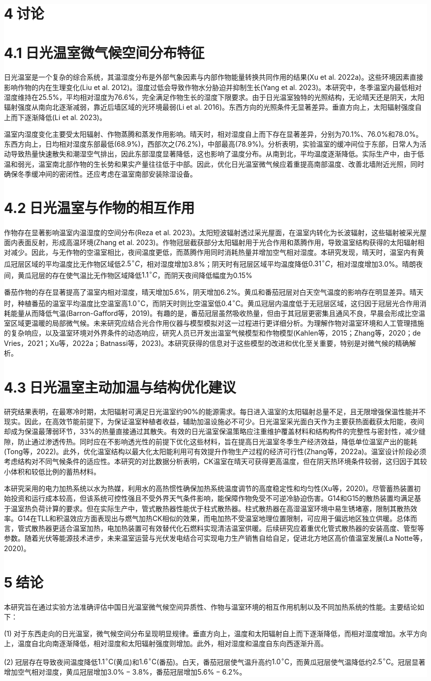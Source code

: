 
# 4 讨论

# 4.1 日光温室微气候空间分布特征

日光温室是一个复杂的综合系统，其温湿度分布是外部气象因素与内部作物能量转换共同作用的结果(Xu et al. 2022a)。这些环境因素直接影响作物的内在生理变化(Liu et al. 2012)。湿度过低会导致作物水分胁迫并抑制生长(Yang et al. 2023)。本研究中，冬季温室内最低相对湿度维持在$25.5\%$，平均相对湿度为$76.6\%$，完全满足作物生长的湿度下限要求。由于日光温室独特的光照结构，无论晴天还是阴天，太阳辐射强度从南向北逐渐减弱，靠近后墙区域的光环境最弱(Li et al. 2016)。东西方向的光照条件无显著差异。垂直方向上，太阳辐射强度自上而下逐渐降低(Li et al. 2023)。

温室内湿度变化主要受太阳辐射、作物蒸腾和蒸发作用影响。晴天时，相对湿度自上而下存在显著差异，分别为$70.1\%$、$76.0\%$和$78.0\%$。东西方向上，日均相对湿度东部最低($68.9\%$)，西部次之($76.2\%$)，中部最高($78.9\%$)。分析表明，实验温室的缓冲间位于东部，日常人为活动导致热量快速散失和潮湿空气排出，因此东部湿度显著降低，这也影响了温度分布。从南到北，平均温度逐渐降低。实际生产中，由于低温和弱光，温室南北部作物的生长势和果实产量往往低于中部。因此，优化日光温室微气候应着重提高南部温度、改善北墙附近光照，同时确保冬季缓冲间的密闭性。还应考虑在温室南部安装除湿设备。

# 4.2 日光温室与作物的相互作用

作物存在显著影响温室内温湿度的空间分布(Reza et al. 2023)。太阳短波辐射透过采光屋面，在温室内转化为长波辐射，这些辐射被采光屋面内表面反射，形成高温环境(Zhang et al. 2023)。作物冠层截获部分太阳辐射用于光合作用和蒸腾作用，导致温室结构获得的太阳辐射相对减少。因此，与无作物的空温室相比，夜间温度更低，而蒸腾作用同时消耗热量并增加空气相对湿度。本研究发现，晴天时，温室内有黄瓜冠层区域的平均温度比无作物区域低$2.5^{\circ}C$，相对湿度增加$3.8\%$；阴天时有冠层区域平均温度降低$0.31^{\circ}C$，相对湿度增加$3.0\%$。晴朗夜间，黄瓜冠层的存在使气温比无作物区域降低$1.1^{\circ}C$，而阴天夜间降低幅度为$0.15\%$

番茄作物的存在显著提高了温室内相对湿度，晴天增加$5.6\%$，阴天增加$6.2\%$。黄瓜和番茄冠层对白天空气温度的影响存在明显差异。晴天时，种植番茄的温室平均温度比空温室高$1.0^{\circ}\mathrm{C}$，而阴天时则比空温室低$0.4^{\circ}\mathrm{C}$。黄瓜冠层内温度低于无冠层区域，这归因于冠层光合作用消耗能量从而降低气温(Barron-Gafford等，2019)。有趣的是，番茄冠层虽然吸收热量，但由于其冠层更密集且通风不良，早晨会形成比空温室区域更温暖的局部微气候。未来研究应结合光合作用仪器与模型模拟对这一过程进行更详细分析。为理解作物对温室环境和人工管理措施的复杂响应，以及温室环境对外界条件的动态响应，研究人员已开发出温室气候模型和作物模型(Kahlen等，2015；Zhang等，2020；de Vries，2021；Xu等，2022a；Batnassi等，2023)。本研究获得的信息对于这些模型的改进和优化至关重要，特别是对微气候的精确解析。

# 4.3 日光温室主动加温与结构优化建议

研究结果表明，在最寒冷时期，太阳辐射可满足日光温室约$90\%$的能源需求。每日进入温室的太阳辐射总量不足，且无限增强保温性能并不现实。因此，在高效节能前提下，为保证温室种植者收益，辅助加温设施必不可少。日光温室采光面白天作为主要获热面截获太阳能，夜间却成为保温最薄弱环节，$33\%$的热量直接通过其散失。有效的日光温室保温策略应注重维护覆盖材料和结构构件的完整性与密封性，减少缝隙，防止通过渗透传热。同时应在不影响透光性的前提下优化这些材料，旨在提高日光温室冬季生产经济效益，降低单位温室产出的能耗(Tong等，2022)。此外，优化温室结构以最大化太阳能利用可有效提升作物生产过程的经济可行性(Zhang等，2022a)。温室设计阶段必须考虑结构对不同气候条件的适应性。本研究的对比数据分析表明，CK温室在晴天可获得更高温度，但在阴天热环境条件较弱，这归因于其较小体积和较低比例的蓄热材料。

本研究采用的电力加热系统以水为热媒，利用水的高热惯性确保加热系统温度调节的高度稳定性和均匀性(Xu等，2020)。尽管蓄热装置初始投资和运行成本较高，但该系统可控性强且不受外界天气条件影响，能保障作物免受不可逆冷胁迫伤害。G14和G15的散热装置均满足基于温室热负荷计算的要求。但在实际生产中，管式散热器性能优于柱式散热器。柱式散热器在高湿温室环境中易生锈堵塞，限制其散热效率。G14在TLL和积温效应方面表现出与燃气加热CK相似的效果，而电加热不受温室地理位置限制，可应用于偏远地区独立供暖。总体而言，管式散热器更适合温室加热，电加热装置可有效替代化石燃料实现清洁温室供暖。后续研究应着重优化管式散热器的安装高度、管型等参数。随着光伏等能源技术进步，未来温室运营与光伏发电结合可实现电力生产销售自给自足，促进北方地区高价值温室发展(La Notte等，2020)。

# 5 结论

本研究旨在通过实验方法准确评估中国日光温室微气候空间异质性、作物与温室环境的相互作用机制以及不同加热系统的性能。主要结论如下：

(1) 对于东西走向的日光温室，微气候空间分布呈现明显规律。垂直方向上，温度和太阳辐射自上而下逐渐降低，而相对湿度增加。水平方向上，温度自北向南逐渐降低，相对湿度和太阳辐射强度则增加。此外，相对湿度和温度自东向西逐渐升高。

(2) 冠层存在导致夜间温度降低$1.1^{\circ}\mathrm{C}$(黄瓜)和$1.6^{\circ}\mathrm{C}$(番茄)。白天，番茄冠层使气温升高约$1.0^{\circ}\mathrm{C}$，而黄瓜冠层使气温降低约$2.5^{\circ}\mathrm{C}$。冠层显著增加空气相对湿度，黄瓜冠层增加$3.0\%-3.8\%$，番茄冠层增加$5.6\%-6.2\%$。
